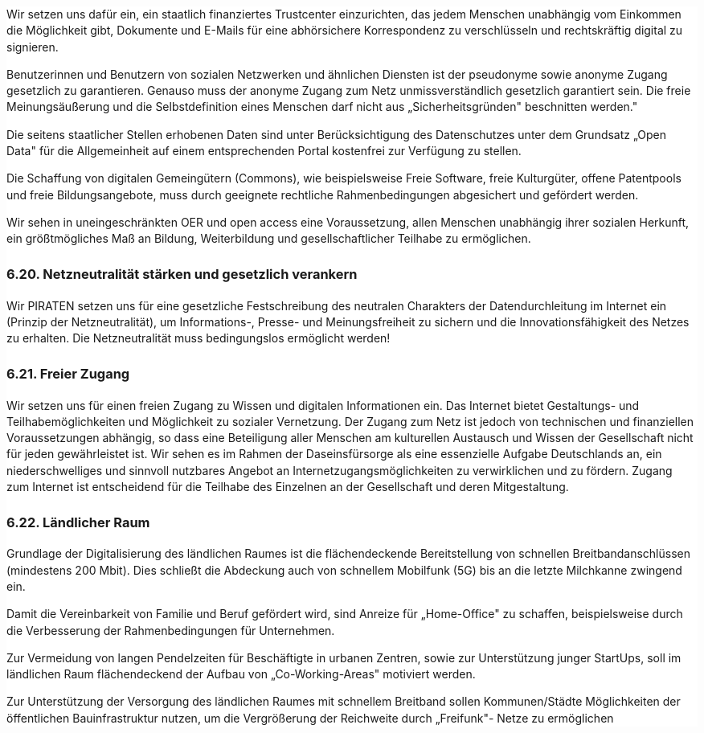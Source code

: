 Wir setzen uns dafür ein, ein staatlich finanziertes Trustcenter einzurichten, das jedem Menschen unabhängig vom Einkommen die Möglichkeit gibt, Dokumente und E-Mails für eine abhörsichere Korrespondenz zu verschlüsseln und rechtskräftig digital zu signieren.

Benutzerinnen und Benutzern von sozialen Netzwerken und ähnlichen Diensten ist der pseudonyme sowie anonyme Zugang gesetzlich zu garantieren. Genauso muss der anonyme Zugang zum Netz unmissverständlich gesetzlich garantiert sein. Die freie Meinungsäußerung und die Selbstdefinition eines Menschen darf nicht aus „Sicherheitsgründen" beschnitten werden.\"

Die seitens staatlicher Stellen erhobenen Daten sind unter Berücksichtigung des Datenschutzes unter dem Grundsatz „Open Data" für die Allgemeinheit auf einem entsprechenden Portal kostenfrei zur Verfügung zu stellen.

Die Schaffung von digitalen Gemeingütern (Commons), wie beispielsweise Freie Software, freie Kulturgüter, offene Patentpools und freie Bildungsangebote, muss durch geeignete rechtliche Rahmenbedingungen abgesichert und gefördert werden.

Wir sehen in uneingeschränkten OER und open access eine Voraussetzung, allen Menschen unabhängig ihrer sozialen Herkunft, ein größtmögliches Maß an Bildung, Weiterbildung und gesellschaftlicher Teilhabe zu ermöglichen.

### 6.20. Netzneutralität stärken und gesetzlich verankern

Wir PIRATEN setzen uns für eine gesetzliche Festschreibung des neutralen Charakters der Datendurchleitung im Internet ein (Prinzip der Netzneutralität), um Informations-, Presse- und Meinungsfreiheit zu sichern und die Innovationsfähigkeit des Netzes zu erhalten. Die Netzneutralität muss bedingungslos ermöglicht werden!

### 6.21. Freier Zugang

Wir setzen uns für einen freien Zugang zu Wissen und digitalen Informationen ein. Das Internet bietet Gestaltungs- und Teilhabemöglichkeiten und Möglichkeit zu sozialer Vernetzung. Der Zugang zum Netz ist jedoch von technischen und finanziellen Voraussetzungen abhängig, so dass eine Beteiligung aller Menschen am kulturellen Austausch und Wissen der Gesellschaft nicht für jeden gewährleistet ist. Wir sehen es im Rahmen der Daseinsfürsorge als eine essenzielle Aufgabe Deutschlands an, ein niederschwelliges und sinnvoll nutzbares Angebot an Internetzugangsmöglichkeiten zu verwirklichen und zu fördern. Zugang zum Internet ist entscheidend für die Teilhabe des Einzelnen an der Gesellschaft und deren Mitgestaltung.

### 6.22. Ländlicher Raum

Grundlage der Digitalisierung des ländlichen Raumes ist die flächendeckende Bereitstellung von schnellen Breitbandanschlüssen (mindestens 200 Mbit). Dies schließt die Abdeckung auch von schnellem Mobilfunk (5G) bis an die letzte Milchkanne zwingend ein.

Damit die Vereinbarkeit von Familie und Beruf gefördert wird, sind Anreize für „Home-Office" zu schaffen, beispielsweise durch die Verbesserung der Rahmenbedingungen für Unternehmen.

Zur Vermeidung von langen Pendelzeiten für Beschäftigte in urbanen Zentren, sowie zur Unterstützung junger StartUps, soll im ländlichen Raum flächendeckend der Aufbau von „Co-Working-Areas" motiviert werden.

Zur Unterstützung der Versorgung des ländlichen Raumes mit schnellem Breitband sollen Kommunen/Städte Möglichkeiten der öffentlichen Bauinfrastruktur nutzen, um die Vergrößerung der Reichweite durch „Freifunk"- Netze zu ermöglichen
